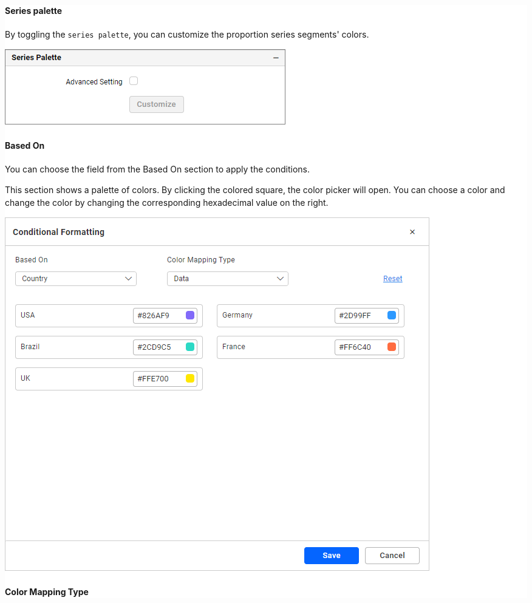 #### Series palette

By toggling the `series palette`, you can customize the proportion series segments' colors.

![Series palette](/static/assets/visualizing-data/visualization-widgets/images/pyramid-chart/seriespalette.png)

#### Based On

You can choose the field from the Based On section to apply the conditions.

This section shows a palette of colors. By clicking the colored square, the color picker will open. You can choose a color and change the color by changing the corresponding hexadecimal value on the right.

![Individual mode](/static/assets/visualizing-data/visualization-widgets/images/pyramid-chart/column-chart-individual-mode.png)

#### Color Mapping Type
